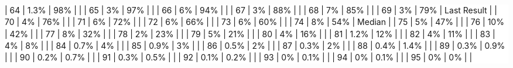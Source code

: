 | 64 | 1.3% | 98% |  |
| 65 | 3% | 97% |  |
| 66 | 6% | 94% |  |
| 67 | 3% | 88% |  |
| 68 | 7% | 85% |  |
| 69 | 3% | 79% | Last Result |
| 70 | 4% | 76% |  |
| 71 | 6% | 72% |  |
| 72 | 6% | 66% |  |
| 73 | 6% | 60% |  |
| 74 | 8% | 54% | Median |
| 75 | 5% | 47% |  |
| 76 | 10% | 42% |  |
| 77 | 8% | 32% |  |
| 78 | 2% | 23% |  |
| 79 | 5% | 21% |  |
| 80 | 4% | 16% |  |
| 81 | 1.2% | 12% |  |
| 82 | 4% | 11% |  |
| 83 | 4% | 8% |  |
| 84 | 0.7% | 4% |  |
| 85 | 0.9% | 3% |  |
| 86 | 0.5% | 2% |  |
| 87 | 0.3% | 2% |  |
| 88 | 0.4% | 1.4% |  |
| 89 | 0.3% | 0.9% |  |
| 90 | 0.2% | 0.7% |  |
| 91 | 0.3% | 0.5% |  |
| 92 | 0.1% | 0.2% |  |
| 93 | 0% | 0.1% |  |
| 94 | 0% | 0.1% |  |
| 95 | 0% | 0% |  |
